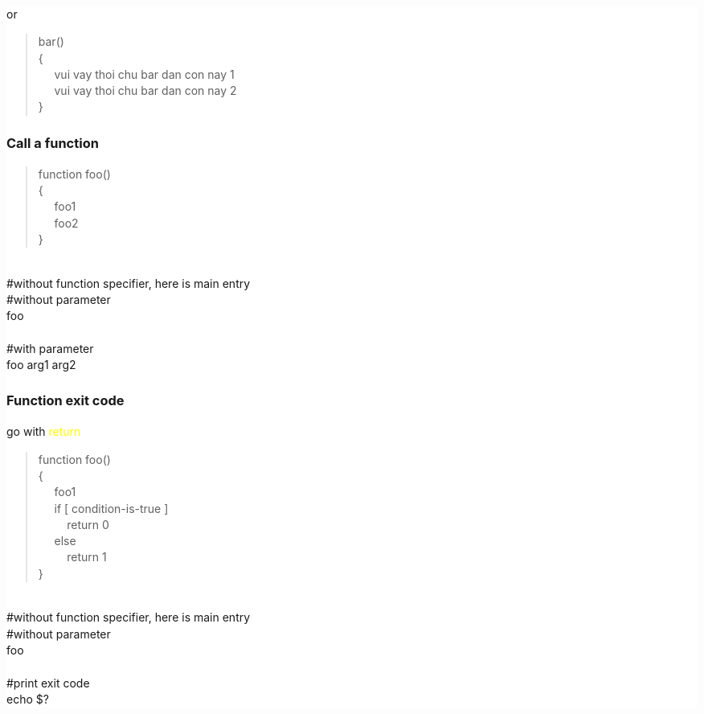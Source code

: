 or 
> bar()<br>
{<br>
&nbsp;&nbsp;&nbsp;&nbsp;  vui vay thoi chu bar dan con nay 1<br>
&nbsp;&nbsp;&nbsp;&nbsp;  vui vay thoi chu bar dan con nay 2<br>
}<br>

### Call a function
> function foo()<br>
{<br>
&nbsp;&nbsp;&nbsp;&nbsp;  foo1<br>
&nbsp;&nbsp;&nbsp;&nbsp;  foo2<br>
}<br>
<br>
#without function specifier, here is main entry<br>
#without parameter<br>
foo<br><br>
#with parameter<br>
foo arg1 arg2<br>

### Function exit code
go with <span style="color:yellow">return</span> 

> function foo()<br>
{<br>
&nbsp;&nbsp;&nbsp;&nbsp;  foo1<br>
&nbsp;&nbsp;&nbsp;&nbsp;  if [ condition-is-true ]<br>
&nbsp;&nbsp;&nbsp;&nbsp;&nbsp;&nbsp;&nbsp;&nbsp;  return 0<br>
&nbsp;&nbsp;&nbsp;&nbsp;  else <br>
&nbsp;&nbsp;&nbsp;&nbsp;&nbsp;&nbsp;&nbsp;&nbsp;  return 1<br>
}<br>
<br>
#without function specifier, here is main entry<br>
#without parameter<br>
foo<br><br>
#print exit code<br>
echo $?
